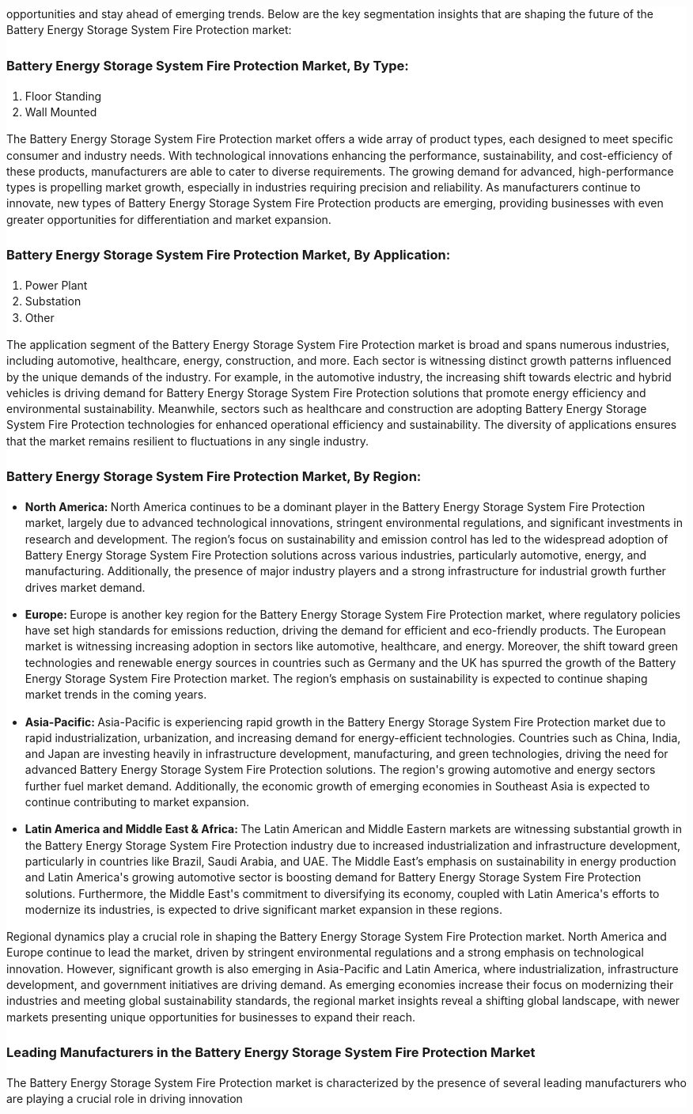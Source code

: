 opportunities and stay ahead of emerging trends. Below are the key segmentation insights that are shaping the future of the Battery Energy Storage System Fire Protection market:</p><h3><strong>Battery Energy Storage System Fire Protection Market, By Type:<br /></strong></h3><ol><li>Floor Standing<li> Wall Mounted</li></ol><p>The Battery Energy Storage System Fire Protection market offers a wide array of product types, each designed to meet specific consumer and industry needs. With technological innovations enhancing the performance, sustainability, and cost-efficiency of these products, manufacturers are able to cater to diverse requirements. The growing demand for advanced, high-performance types is propelling market growth, especially in industries requiring precision and reliability. As manufacturers continue to innovate, new types of Battery Energy Storage System Fire Protection products are emerging, providing businesses with even greater opportunities for differentiation and market expansion.</p><h3>Battery Energy Storage System Fire Protection Market,&nbsp;By Application:</h3><ol><li>Power Plant<li> Substation<li> Other</li></ol><p>The application segment of the Battery Energy Storage System Fire Protection market is broad and spans numerous industries, including automotive, healthcare, energy, construction, and more. Each sector is witnessing distinct growth patterns influenced by the unique demands of the industry. For example, in the automotive industry, the increasing shift towards electric and hybrid vehicles is driving demand for Battery Energy Storage System Fire Protection solutions that promote energy efficiency and environmental sustainability. Meanwhile, sectors such as healthcare and construction are adopting Battery Energy Storage System Fire Protection technologies for enhanced operational efficiency and sustainability. The diversity of applications ensures that the market remains resilient to fluctuations in any single industry.</p><h3>Battery Energy Storage System Fire Protection Market, By Region:</h3><ul><li><p><strong>North America:&nbsp;</strong>North America continues to be a dominant player in the Battery Energy Storage System Fire Protection market, largely due to advanced technological innovations, stringent environmental regulations, and significant investments in research and development. The region&rsquo;s focus on sustainability and emission control has led to the widespread adoption of Battery Energy Storage System Fire Protection solutions across various industries, particularly automotive, energy, and manufacturing. Additionally, the presence of major industry players and a strong infrastructure for industrial growth further drives market demand.</p></li><li><p><strong><strong>Europe:&nbsp;</strong></strong>Europe is another key region for the Battery Energy Storage System Fire Protection market, where regulatory policies have set high standards for emissions reduction, driving the demand for efficient and eco-friendly products. The European market is witnessing increasing adoption in sectors like automotive, healthcare, and energy. Moreover, the shift toward green technologies and renewable energy sources in countries such as Germany and the UK has spurred the growth of the Battery Energy Storage System Fire Protection market. The region&rsquo;s emphasis on sustainability is expected to continue shaping market trends in the coming years.</p></li><li><p><strong><strong>Asia-Pacific:&nbsp;</strong></strong>Asia-Pacific is experiencing rapid growth in the Battery Energy Storage System Fire Protection market due to rapid industrialization, urbanization, and increasing demand for energy-efficient technologies. Countries such as China, India, and Japan are investing heavily in infrastructure development, manufacturing, and green technologies, driving the need for advanced Battery Energy Storage System Fire Protection solutions. The region's growing automotive and energy sectors further fuel market demand. Additionally, the economic growth of emerging economies in Southeast Asia is expected to continue contributing to market expansion.</p></li><li><p><strong><strong>Latin America and Middle East &amp; Africa:&nbsp;</strong></strong>The Latin American and Middle Eastern markets are witnessing substantial growth in the Battery Energy Storage System Fire Protection industry due to increased industrialization and infrastructure development, particularly in countries like Brazil, Saudi Arabia, and UAE. The Middle East&rsquo;s emphasis on sustainability in energy production and Latin America's growing automotive sector is boosting demand for Battery Energy Storage System Fire Protection solutions. Furthermore, the Middle East's commitment to diversifying its economy, coupled with Latin America's efforts to modernize its industries, is expected to drive significant market expansion in these regions.</p></li></ul><p>Regional dynamics play a crucial role in shaping the Battery Energy Storage System Fire Protection market. North America and Europe continue to lead the market, driven by stringent environmental regulations and a strong emphasis on technological innovation. However, significant growth is also emerging in Asia-Pacific and Latin America, where industrialization, infrastructure development, and government initiatives are driving demand. As emerging economies increase their focus on modernizing their industries and meeting global sustainability standards, the regional market insights reveal a shifting global landscape, with newer markets presenting unique opportunities for businesses to expand their reach.</p><h3><strong>Leading Manufacturers in the Battery Energy Storage System Fire Protection Market</strong></h3><p>The Battery Energy Storage System Fire Protection market is characterized by the presence of several leading manufacturers who are playing a crucial role in driving innovation